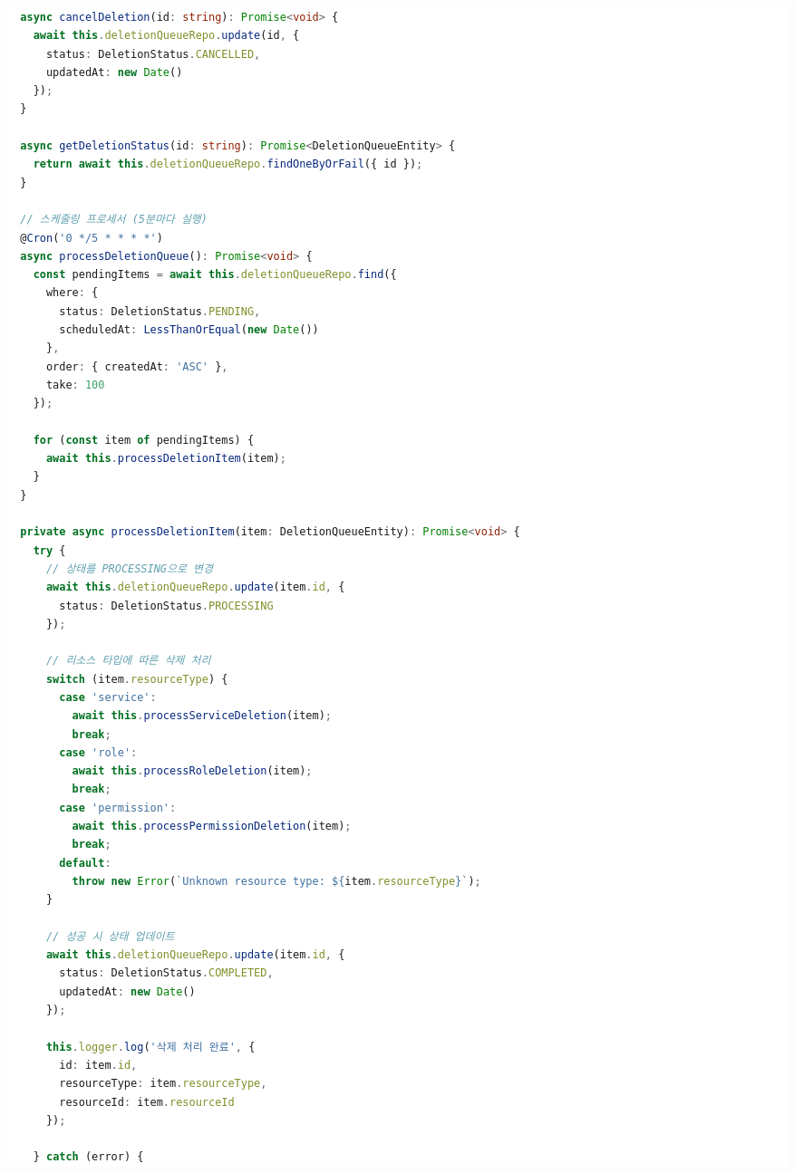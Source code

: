 ```typescript
  async cancelDeletion(id: string): Promise<void> {
    await this.deletionQueueRepo.update(id, { 
      status: DeletionStatus.CANCELLED,
      updatedAt: new Date()
    });
  }

  async getDeletionStatus(id: string): Promise<DeletionQueueEntity> {
    return await this.deletionQueueRepo.findOneByOrFail({ id });
  }

  // 스케줄링 프로세서 (5분마다 실행)
  @Cron('0 */5 * * * *')
  async processDeletionQueue(): Promise<void> {
    const pendingItems = await this.deletionQueueRepo.find({
      where: { 
        status: DeletionStatus.PENDING,
        scheduledAt: LessThanOrEqual(new Date())
      },
      order: { createdAt: 'ASC' },
      take: 100
    });

    for (const item of pendingItems) {
      await this.processDeletionItem(item);
    }
  }

  private async processDeletionItem(item: DeletionQueueEntity): Promise<void> {
    try {
      // 상태를 PROCESSING으로 변경
      await this.deletionQueueRepo.update(item.id, { 
        status: DeletionStatus.PROCESSING 
      });

      // 리소스 타입에 따른 삭제 처리
      switch (item.resourceType) {
        case 'service':
          await this.processServiceDeletion(item);
          break;
        case 'role':
          await this.processRoleDeletion(item);
          break;
        case 'permission':
          await this.processPermissionDeletion(item);
          break;
        default:
          throw new Error(`Unknown resource type: ${item.resourceType}`);
      }

      // 성공 시 상태 업데이트
      await this.deletionQueueRepo.update(item.id, { 
        status: DeletionStatus.COMPLETED,
        updatedAt: new Date()
      });

      this.logger.log('삭제 처리 완료', { 
        id: item.id,
        resourceType: item.resourceType,
        resourceId: item.resourceId
      });

    } catch (error) {
```